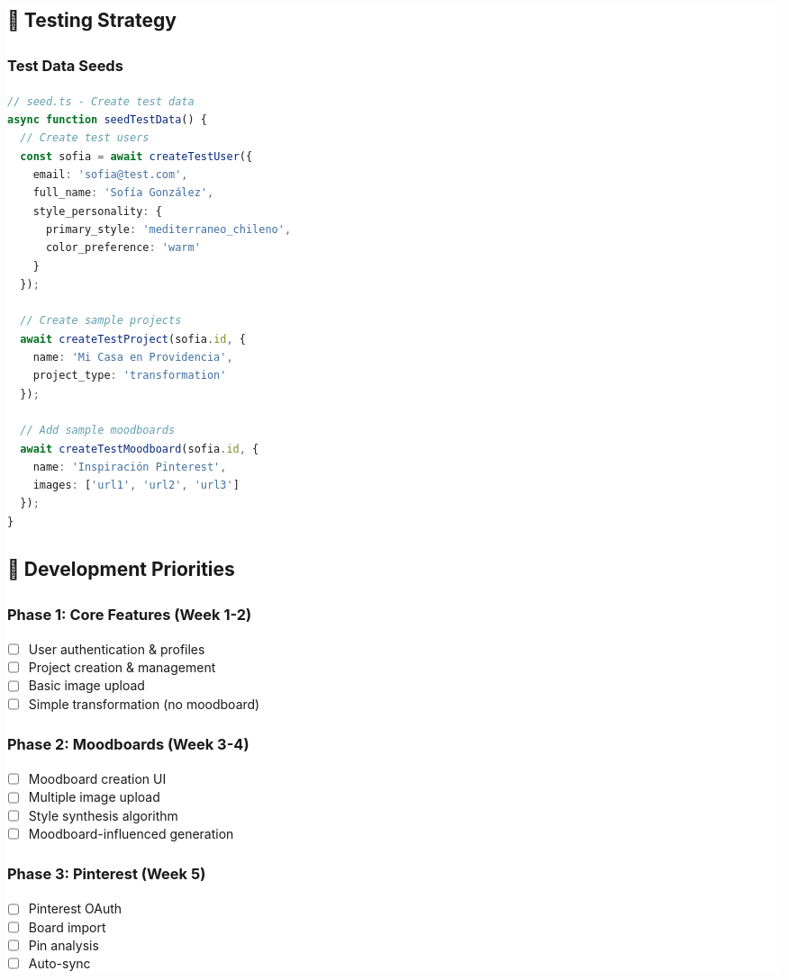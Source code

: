 ## 🧪 Testing Strategy

### Test Data Seeds

```typescript
// seed.ts - Create test data
async function seedTestData() {
  // Create test users
  const sofia = await createTestUser({
    email: 'sofia@test.com',
    full_name: 'Sofía González',
    style_personality: {
      primary_style: 'mediterraneo_chileno',
      color_preference: 'warm'
    }
  });

  // Create sample projects
  await createTestProject(sofia.id, {
    name: 'Mi Casa en Providencia',
    project_type: 'transformation'
  });

  // Add sample moodboards
  await createTestMoodboard(sofia.id, {
    name: 'Inspiración Pinterest',
    images: ['url1', 'url2', 'url3']
  });
}
```

## 🎯 Development Priorities

### Phase 1: Core Features (Week 1-2)
- [ ] User authentication & profiles
- [ ] Project creation & management
- [ ] Basic image upload
- [ ] Simple transformation (no moodboard)

### Phase 2: Moodboards (Week 3-4)
- [ ] Moodboard creation UI
- [ ] Multiple image upload
- [ ] Style synthesis algorithm
- [ ] Moodboard-influenced generation

### Phase 3: Pinterest (Week 5)
- [ ] Pinterest OAuth
- [ ] Board import
- [ ] Pin analysis
- [ ] Auto-sync
